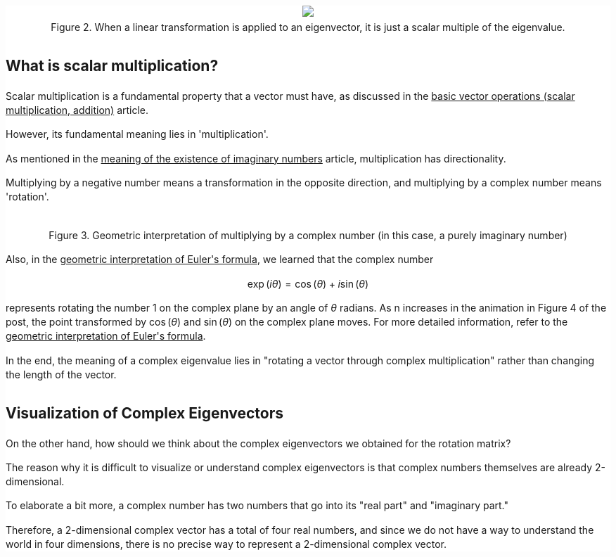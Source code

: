 <p align = "center">
  <img width = "400" src = "https://raw.githubusercontent.com/angeloyeo/angeloyeo.github.io/master/pics/eigen_vector_values/pic3.png">
  <br>
  Figure 2. When a linear transformation is applied to an eigenvector, it is just a scalar multiple of the eigenvalue.
</p>

## What is scalar multiplication?

Scalar multiplication is a fundamental property that a vector must have, as discussed in the [basic vector operations (scalar multiplication, addition)](https://angeloyeo.github.io/2020/09/07/basic_vector_operation_en.html) article.

However, its fundamental meaning lies in 'multiplication'.

As mentioned in the [meaning of the existence of imaginary numbers](https://angeloyeo.github.io/2019/06/15/imaginary_number_en.html) article, multiplication has directionality.

Multiplying by a negative number means a transformation in the opposite direction, and multiplying by a complex number means 'rotation'.

<p align="center">
  <iframe  src="https://angeloyeo.github.io/p5/imaginary_number_1_to_minus_1/" width="420" height = "320" frameborder="0"></iframe>
  <br>
  Figure 3. Geometric interpretation of multiplying by a complex number (in this case, a purely imaginary number)
</p>

Also, in the [geometric interpretation of Euler's formula](https://angeloyeo.github.io/2020/07/07/Euler_Formula_en.html), we learned that the complex number 

$$\exp(i\theta) = \cos(\theta) + i \sin(\theta)$$ 

represents rotating the number 1 on the complex plane by an angle of $\theta$ radians. As n increases in the animation in Figure 4 of the post, the point transformed by $\cos(\theta)$ and $\sin(\theta)$ on the complex plane moves. For more detailed information, refer to the [geometric interpretation of Euler's formula](https://angeloyeo.github.io/2020/07/07/Euler_Formula_en.html).

In the end, the meaning of a complex eigenvalue lies in "rotating a vector through complex multiplication" rather than changing the length of the vector.

## Visualization of Complex Eigenvectors

On the other hand, how should we think about the complex eigenvectors we obtained for the rotation matrix?

The reason why it is difficult to visualize or understand complex eigenvectors is that complex numbers themselves are already 2-dimensional.

To elaborate a bit more, a complex number has two numbers that go into its "real part" and "imaginary part."

Therefore, a 2-dimensional complex vector has a total of four real numbers, and since we do not have a way to understand the world in four dimensions, there is no precise way to represent a 2-dimensional complex vector.
